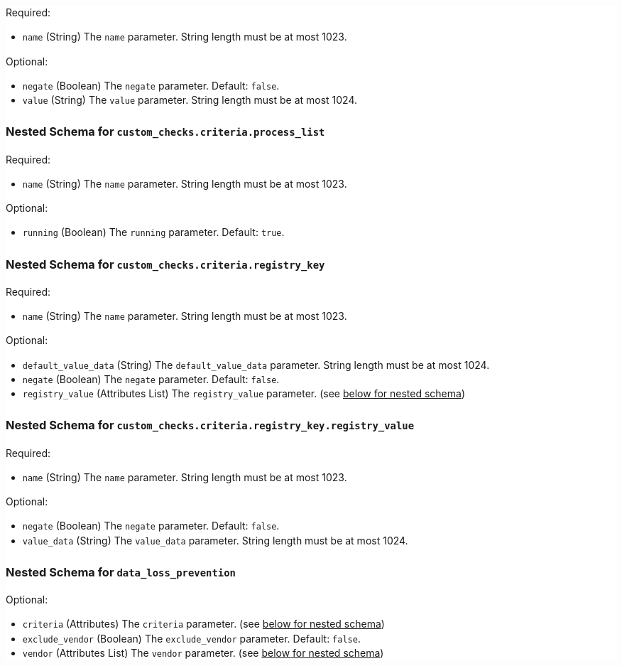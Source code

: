 Required:

- `name` (String) The `name` parameter. String length must be at most 1023.

Optional:

- `negate` (Boolean) The `negate` parameter. Default: `false`.
- `value` (String) The `value` parameter. String length must be at most 1024.



<a id="nestedatt--custom_checks--criteria--process_list"></a>
### Nested Schema for `custom_checks.criteria.process_list`

Required:

- `name` (String) The `name` parameter. String length must be at most 1023.

Optional:

- `running` (Boolean) The `running` parameter. Default: `true`.


<a id="nestedatt--custom_checks--criteria--registry_key"></a>
### Nested Schema for `custom_checks.criteria.registry_key`

Required:

- `name` (String) The `name` parameter. String length must be at most 1023.

Optional:

- `default_value_data` (String) The `default_value_data` parameter. String length must be at most 1024.
- `negate` (Boolean) The `negate` parameter. Default: `false`.
- `registry_value` (Attributes List) The `registry_value` parameter. (see [below for nested schema](#nestedatt--custom_checks--criteria--registry_key--registry_value))

<a id="nestedatt--custom_checks--criteria--registry_key--registry_value"></a>
### Nested Schema for `custom_checks.criteria.registry_key.registry_value`

Required:

- `name` (String) The `name` parameter. String length must be at most 1023.

Optional:

- `negate` (Boolean) The `negate` parameter. Default: `false`.
- `value_data` (String) The `value_data` parameter. String length must be at most 1024.





<a id="nestedatt--data_loss_prevention"></a>
### Nested Schema for `data_loss_prevention`

Optional:

- `criteria` (Attributes) The `criteria` parameter. (see [below for nested schema](#nestedatt--data_loss_prevention--criteria))
- `exclude_vendor` (Boolean) The `exclude_vendor` parameter. Default: `false`.
- `vendor` (Attributes List) The `vendor` parameter. (see [below for nested schema](#nestedatt--data_loss_prevention--vendor))
